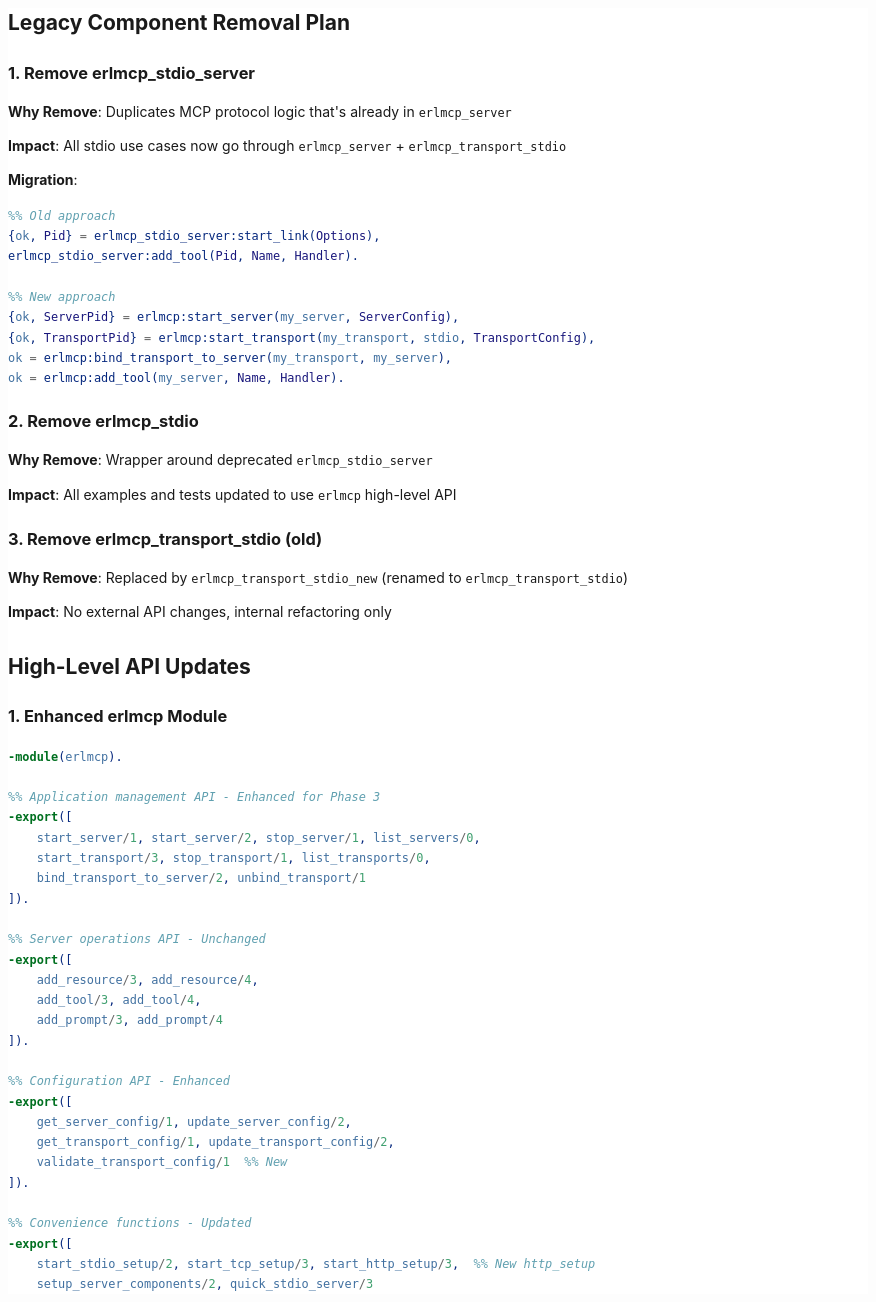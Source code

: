 ## Legacy Component Removal Plan

### 1. Remove erlmcp_stdio_server

**Why Remove**: Duplicates MCP protocol logic that's already in `erlmcp_server`

**Impact**: All stdio use cases now go through `erlmcp_server` + `erlmcp_transport_stdio`

**Migration**:
```erlang
%% Old approach
{ok, Pid} = erlmcp_stdio_server:start_link(Options),
erlmcp_stdio_server:add_tool(Pid, Name, Handler).

%% New approach  
{ok, ServerPid} = erlmcp:start_server(my_server, ServerConfig),
{ok, TransportPid} = erlmcp:start_transport(my_transport, stdio, TransportConfig),
ok = erlmcp:bind_transport_to_server(my_transport, my_server),
ok = erlmcp:add_tool(my_server, Name, Handler).
```

### 2. Remove erlmcp_stdio

**Why Remove**: Wrapper around deprecated `erlmcp_stdio_server`

**Impact**: All examples and tests updated to use `erlmcp` high-level API

### 3. Remove erlmcp_transport_stdio (old)

**Why Remove**: Replaced by `erlmcp_transport_stdio_new` (renamed to `erlmcp_transport_stdio`)

**Impact**: No external API changes, internal refactoring only

## High-Level API Updates

### 1. Enhanced erlmcp Module

```erlang
-module(erlmcp).

%% Application management API - Enhanced for Phase 3
-export([
    start_server/1, start_server/2, stop_server/1, list_servers/0,
    start_transport/3, stop_transport/1, list_transports/0,
    bind_transport_to_server/2, unbind_transport/1
]).

%% Server operations API - Unchanged
-export([
    add_resource/3, add_resource/4,
    add_tool/3, add_tool/4,
    add_prompt/3, add_prompt/4
]).

%% Configuration API - Enhanced
-export([
    get_server_config/1, update_server_config/2,
    get_transport_config/1, update_transport_config/2,
    validate_transport_config/1  %% New
]).

%% Convenience functions - Updated
-export([
    start_stdio_setup/2, start_tcp_setup/3, start_http_setup/3,  %% New http_setup
    setup_server_components/2, quick_stdio_server/3
```